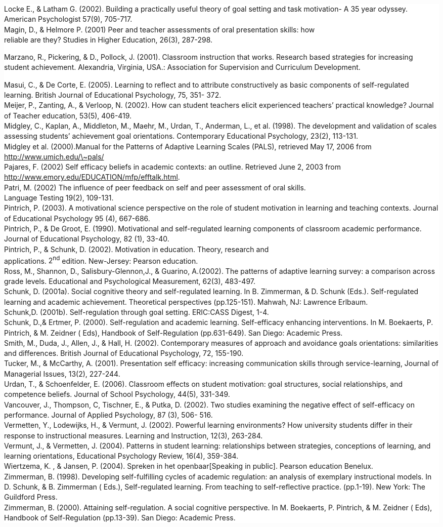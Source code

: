 Locke E., & Latham G. (2002). Building a practically useful theory of goal setting and task motivation- A 35 year odyssey. American Psychologist 57(9), 705-717.   
Magin, D., & Helmore P. (2001) Peer and teacher assessments of oral presentation skills: how   
reliable are they? Studies in Higher Education, 26(3), 287-298.

Marzano, R., Pickering, & D., Pollock, J. (2001). Classroom instruction that works. Research based strategies for increasing student achievement. Alexandria, Virginia, USA.: Association for Supervision and Curriculum Development.

Masui, C., & De Corte, E. (2005). Learning to reflect and to attribute constructively as basic components of self-regulated learning. British Journal of Educational Psychology, 75, 351- 372.   
Meijer, P., Zanting, A., & Verloop, N. (2002). How can student teachers elicit experienced teachers’ practical knowledge? Journal of Teacher education, 53(5), 406-419.   
Midgley, C., Kaplan, A., Middleton, M., Maehr, M., Urdan, T., Anderman, L., et al. (1998). The development and validation of scales assessing students’ achievement goal orientations. Contemporary Educational Psychology, 23(2), 113-131.   
Midgley et al. (2000).Manual for the Patterns of Adaptive Learning Scales (PALS), retrieved May 17, 2006 from http://www.umich.edu/\~pals/   
Pajares, F. (2002) Self efficacy beliefs in academic contexts: an outline. Retrieved June 2, 2003 from http://www.emory.edu/EDUCATION/mfp/efftalk.html.   
Patri, M. (2002) The influence of peer feedback on self and peer assessment of oral skills.   
Language Testing 19(2), 109-131.   
Pintrich, P. (2003). A motivational science perspective on the role of student motivation in learning and teaching contexts. Journal of Educational Psychology 95 (4), 667-686.   
Pintrich, P., & De Groot, E. (1990). Motivational and self-regulated learning components of classroom academic performance. Journal of Educational Psychology, 82 (1), 33-40.   
Pintrich, P., & Schunk, D. (2002). Motivation in education. Theory, research and   
applications. $2 ^ { \mathrm { n d } }$ edition. New-Jersey: Pearson education.   
Ross, M., Shannon, D., Salisbury-Glennon,J., & Guarino, A.(2002). The patterns of adaptive learning survey: a comparison across grade levels. Educational and Psychological Measurement, 62(3), 483-497.   
Schunk, D. (2001a). Social cognitive theory and self-regulated learning. In B. Zimmerman, & D. Schunk (Eds.). Self-regulated learning and academic achievement. Theoretical perspectives (pp.125-151). Mahwah, NJ: Lawrence Erlbaum.   
Schunk,D. (2001b). Self-regulation through goal setting. ERIC:CASS Digest, 1-4.   
Schunk, D.,& Ertmer, P. (2000). Self-regulation and academic learning. Self-efficacy enhancing interventions. In M. Boekaerts, P. Pintrich, & M. Zeidner ( Eds), Handbook of Self-Regulation (pp.631-649). San Diego: Academic Press.   
Smith, M., Duda, J., Allen, J., & Hall, H. (2002). Contemporary measures of approach and avoidance goals orientations: similarities and differences. British Journal of Educational Psychology, 72, 155-190.   
Tucker, M., & McCarthy, A. (2001). Presentation self efficacy: increasing communication skills through service-learning, Journal of Managerial Issues, 13(2), 227-244.   
Urdan, T., & Schoenfelder, E. (2006). Classroom effects on student motivation: goal structures, social relationships, and competence beliefs. Journal of School Psychology, 44(5), 331-349.   
Vancouver, J., Thompson, C, Tischner, E., & Putka, D. (2002). Two studies examining the negative effect of self-efficacy on performance. Journal of Applied Psychology, 87 (3), 506- 516.   
Vermetten, Y., Lodewijks, H., & Vermunt, J. (2002). Powerful learning environments? How university students differ in their response to instructional measures. Learning and Instruction, 12(3), 263-284.   
Vermunt, J., & Vermetten, J. (2004). Patterns in student learning: relationships between strategies, conceptions of learning, and learning orientations, Educational Psychology Review, 16(4), 359-384.   
Wiertzema, K. , & Jansen, P. (2004). Spreken in het openbaar[Speaking in public]. Pearson education Benelux.   
Zimmerman, B. (1998). Developing self-fulfilling cycles of academic regulation: an analysis of exemplary instructional models. In D. Schunk, & B. Zimmerman ( Eds.), Self-regulated learning. From teaching to self-reflective practice. (pp.1-19). New York: The Guildford Press.   
Zimmerman, B. (2000). Attaining self-regulation. A social cognitive perspective. In M. Boekaerts, P. Pintrich, & M. Zeidner ( Eds), Handbook of Self-Regulation (pp.13-39). San Diego: Academic Press.
